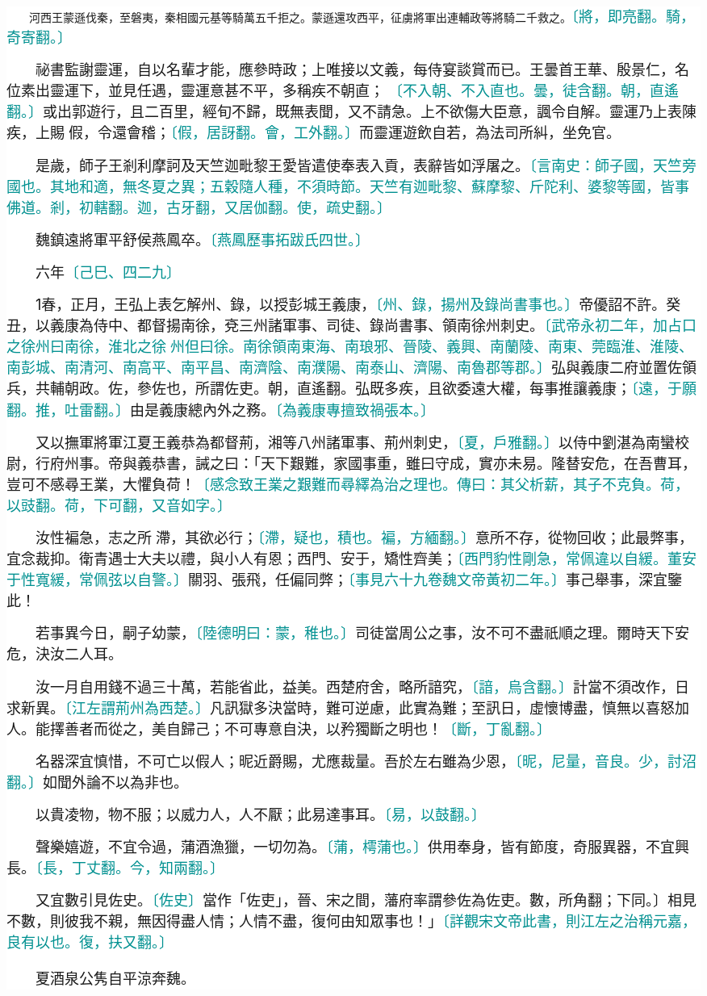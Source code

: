  　　河西王蒙遜伐秦，至磐夷，秦相國元基等騎萬五千拒之。蒙遜還攻西平，征虜將軍出連輔政等將騎二千救之。</font><font size=4px color="#009090"><font size=4px>〔將，即亮翻。騎，奇寄翻。〕</font></font><font size=4px>

 　　祕書監謝靈運，自以名輩才能，應參時政；上唯接以文義，每侍宴談賞而已。王曇首王華、殷景仁，名位素出靈運下，並見任遇，靈運意甚不平，多稱疾不朝直； </font><font size=4px color="#009090"><font size=4px>〔不入朝、不入直也。曇，徒含翻。朝，直遙翻。〕</font></font><font size=4px>或出郭遊行，且二百里，經旬不歸，既無表聞，又不請急。上不欲傷大臣意，諷令自解。靈運乃上表陳疾，上賜 假，令還會稽；</font><font size=4px color="#009090"><font size=4px>〔假，居訝翻。會，工外翻。〕</font></font><font size=4px>而靈運遊飲自若，為法司所糾，坐免官。

 　　是歲，師子王剎利摩訶及天竺迦毗黎王愛皆遣使奉表入貢，表辭皆如浮屠之。</font><font size=4px color="#009090"><font size=4px>〔言南史：師子國，天竺旁國也。其地和適，無冬夏之異；五穀隨人種，不須時節。天竺有迦毗黎、蘇摩黎、斤陀利、婆黎等國，皆事佛道。剎，初轄翻。迦，古牙翻，又居伽翻。使，疏史翻。〕</font></font><font size=4px>

 　　魏鎮遠將軍平舒侯燕鳳卒。</font><font size=4px color="#009090"><font size=4px>〔燕鳳歷事拓跋氏四世。〕</font></font><font size=4px>

 　　六年</font><font size=4px color="#009090"><font size=4px>〔己巳、四二九〕</font></font><font size=4px>

 　　1春，正月，王弘上表乞解州、錄，以授彭城王義康，</font><font size=4px color="#009090"><font size=4px>〔州、錄，揚州及錄尚書事也。〕</font></font><font size=4px>帝優詔不許。癸丑，以義康為侍中、都督揚南徐，兗三州諸軍事、司徒、錄尚書事、領南徐州刺史。</font><font size=4px color="#009090"><font size=4px>〔武帝永初二年，加占口之徐州曰南徐，淮北之徐 州但曰徐。南徐領南東海、南琅邪、晉陵、義興、南蘭陵、南東、莞臨淮、淮陵、南彭城、南清河、南高平、南平昌、南濟陰、南濮陽、南泰山、濟陽、南魯郡等郡。〕</font></font><font size=4px>弘與義康二府並置佐領兵，共輔朝政。佐，參佐也，所謂佐吏。朝，直遙翻。弘既多疾，且欲委遠大權，每事推讓義康；</font><font size=4px color="#009090"><font size=4px>〔遠，于願翻。推，吐雷翻。〕</font></font><font size=4px>由是義康總內外之務。</font><font size=4px color="#009090"><font size=4px>〔為義康專擅致禍張本。〕</font></font><font size=4px>

 　　又以撫軍將軍江夏王義恭為都督荊，湘等八州諸軍事、荊州刺史，</font><font size=4px color="#009090"><font size=4px>〔夏，戶雅翻。〕</font></font><font size=4px>以侍中劉湛為南蠻校尉，行府州事。帝與義恭書，誡之曰：「天下艱難，家國事重，雖曰守成，實亦未易。隆替安危，在吾曹耳，豈可不感尋王業，大懼負荷！</font><font size=4px color="#009090"><font size=4px>〔感念致王業之艱難而尋繹為治之理也。傳曰：其父析薪，其子不克負。荷，以豉翻。荷，下可翻，又音如字。〕</font></font><font size=4px>

 　　汝性褊急，志之所 滯，其欲必行；</font><font size=4px color="#009090"><font size=4px>〔滯，疑也，積也。褊，方緬翻。〕</font></font><font size=4px>意所不存，從物回收；此最弊事，宜念裁抑。衛青遇士大夫以禮，與小人有恩；西門、安于，矯性齊美；</font><font size=4px color="#009090"><font size=4px>〔西門豹性剛急，常佩違以自緩。董安于性寬緩，常佩弦以自警。〕</font></font><font size=4px>關羽、張飛，任偏同弊；</font><font size=4px color="#009090"><font size=4px>〔事見六十九卷魏文帝黃初二年。〕</font></font><font size=4px>事己舉事，深宜鑒此！

 　　若事異今日，嗣子幼蒙，</font><font size=4px color="#009090"><font size=4px>〔陸德明曰：蒙，稚也。〕</font></font><font size=4px>司徒當周公之事，汝不可不盡祇順之理。爾時天下安危，決汝二人耳。

 　　汝一月自用錢不過三十萬，若能省此，益美。西楚府舍，略所諳究，</font><font size=4px color="#009090"><font size=4px>〔諳，烏含翻。〕</font></font><font size=4px>計當不須改作，日求新異。</font><font size=4px color="#009090"><font size=4px>〔江左謂荊州為西楚。〕</font></font><font size=4px>凡訊獄多決當時，難可逆慮，此實為難；至訊日，虛懷博盡，慎無以喜怒加人。能擇善者而從之，美自歸己；不可專意自決，以矜獨斷之明也！</font><font size=4px color="#009090"><font size=4px>〔斷，丁亂翻。〕</font></font><font size=4px>

 　　名器深宜慎惜，不可亡以假人；昵近爵賜，尤應裁量。吾於左右雖為少恩，</font><font size=4px color="#009090"><font size=4px>〔昵，尼量，音良。少，討沼翻。〕</font></font><font size=4px>如聞外論不以為非也。

 　　以貴凌物，物不服；以威力人，人不厭；此易達事耳。</font><font size=4px color="#009090"><font size=4px>〔易，以鼓翻。〕</font></font><font size=4px>

 　　聲樂嬉遊，不宜令過，蒲酒漁獵，一切勿為。</font><font size=4px color="#009090"><font size=4px>〔蒲，樗蒲也。〕</font></font><font size=4px>供用奉身，皆有節度，奇服異器，不宜興長。</font><font size=4px color="#009090"><font size=4px>〔長，丁丈翻。今，知兩翻。〕</font></font><font size=4px>

 　　又宜數引見佐史。</font><font size=4px color="#009090"><font size=4px>〔佐史〕</font></font><font size=4px>當作「佐吏」，晉、宋之間，藩府率謂參佐為佐吏。數，所角翻；下同。〕相見不數，則彼我不親，無因得盡人情；人情不盡，復何由知眾事也！」</font><font size=4px color="#009090"><font size=4px>〔詳觀宋文帝此書，則江左之治稱元嘉，良有以也。復，扶又翻。〕</font></font><font size=4px>

 　　夏酒泉公隽自平涼奔魏。
